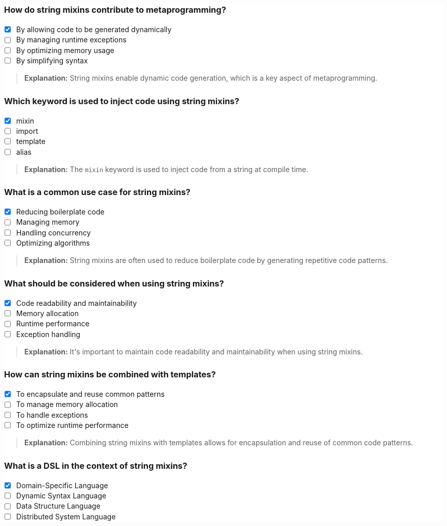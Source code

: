 ### How do string mixins contribute to metaprogramming?

- [x] By allowing code to be generated dynamically
- [ ] By managing runtime exceptions
- [ ] By optimizing memory usage
- [ ] By simplifying syntax

> **Explanation:** String mixins enable dynamic code generation, which is a key aspect of metaprogramming.

### Which keyword is used to inject code using string mixins?

- [x] mixin
- [ ] import
- [ ] template
- [ ] alias

> **Explanation:** The `mixin` keyword is used to inject code from a string at compile time.

### What is a common use case for string mixins?

- [x] Reducing boilerplate code
- [ ] Managing memory
- [ ] Handling concurrency
- [ ] Optimizing algorithms

> **Explanation:** String mixins are often used to reduce boilerplate code by generating repetitive code patterns.

### What should be considered when using string mixins?

- [x] Code readability and maintainability
- [ ] Memory allocation
- [ ] Runtime performance
- [ ] Exception handling

> **Explanation:** It's important to maintain code readability and maintainability when using string mixins.

### How can string mixins be combined with templates?

- [x] To encapsulate and reuse common patterns
- [ ] To manage memory allocation
- [ ] To handle exceptions
- [ ] To optimize runtime performance

> **Explanation:** Combining string mixins with templates allows for encapsulation and reuse of common code patterns.

### What is a DSL in the context of string mixins?

- [x] Domain-Specific Language
- [ ] Dynamic Syntax Language
- [ ] Data Structure Language
- [ ] Distributed System Language
